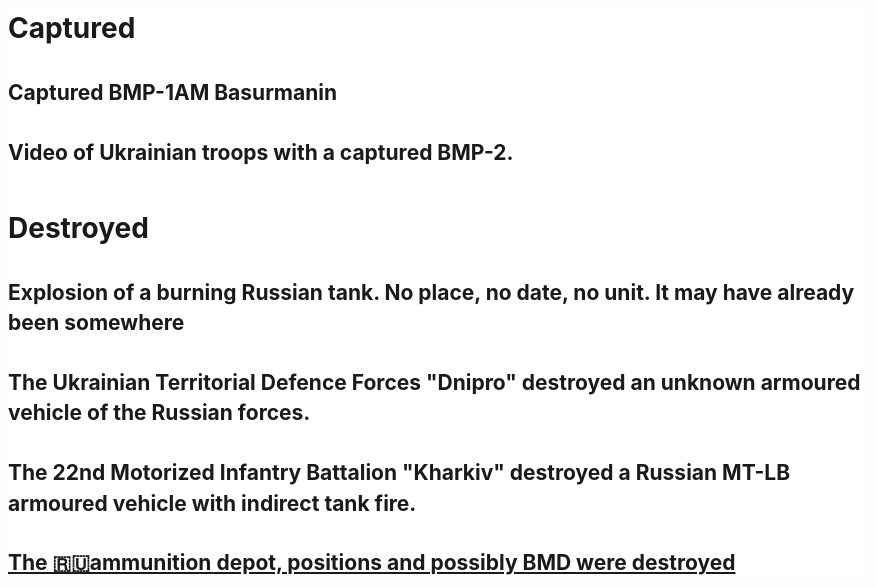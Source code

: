 
# Captured

## Captured BMP-1AM Basurmanin

<video 
  src="https://user-images.githubusercontent.com/34960418/184553794-a843a413-862a-46d0-b18f-7fb967aa2bd5.mp4" controls="controls" style="max-width: 730px;">
</video>


## Video of Ukrainian troops with a captured BMP-2.

<video 
  src="https://user-images.githubusercontent.com/34960418/184553909-1c86ec07-40d2-4741-8d87-f859b93fc7d7.mp4" controls="controls" style="max-width: 730px;">
</video>


# Destroyed

## Explosion of a burning Russian tank. No place, no date, no unit. It may have already been somewhere

<video 
  src="https://user-images.githubusercontent.com/34960418/184552401-7796cc24-08a6-44cc-82f7-ea2856b81311.mp4" controls="controls" style="max-width: 730px;">
</video>


## The Ukrainian Territorial Defence Forces "Dnipro" destroyed an unknown armoured vehicle of the Russian forces.

<video 
  src="https://user-images.githubusercontent.com/34960418/184552433-0074ed8d-b7b7-464a-8f92-aa569ce5a521.mp4" controls="controls" style="max-width: 730px;">
</video>


## The 22nd Motorized Infantry Battalion "Kharkiv" destroyed a Russian MT-LB armoured vehicle with indirect tank fire.

<video 
  src="https://user-images.githubusercontent.com/34960418/184552929-24b14768-dcda-4a16-80d0-2cc08929be0e.mp4" controls="controls" style="max-width: 730px;">
</video>

## [The 🇷🇺ammunition depot, positions and possibly BMD were destroyed](https://youtu.be/3mGGZBHT_uo)

